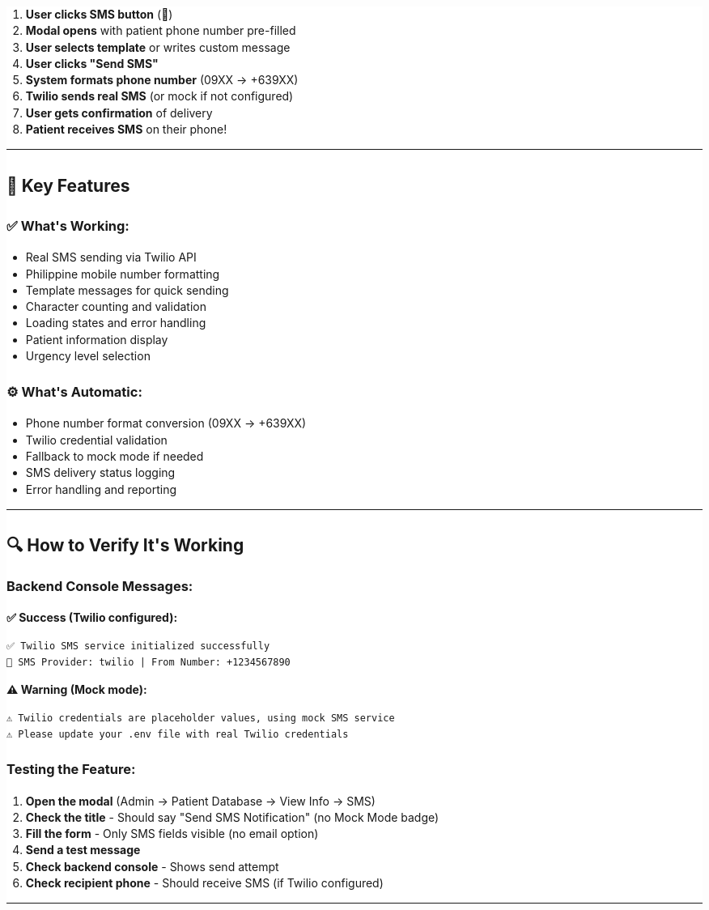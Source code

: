 1. **User clicks SMS button** (💬)
2. **Modal opens** with patient phone number pre-filled
3. **User selects template** or writes custom message
4. **User clicks "Send SMS"**
5. **System formats phone number** (09XX → +639XX)
6. **Twilio sends real SMS** (or mock if not configured)
7. **User gets confirmation** of delivery
8. **Patient receives SMS** on their phone!

---

## 🎯 Key Features

### ✅ What's Working:
- Real SMS sending via Twilio API
- Philippine mobile number formatting
- Template messages for quick sending
- Character counting and validation
- Loading states and error handling
- Patient information display
- Urgency level selection

### ⚙️ What's Automatic:
- Phone number format conversion (09XX → +639XX)
- Twilio credential validation
- Fallback to mock mode if needed
- SMS delivery status logging
- Error handling and reporting

---

## 🔍 How to Verify It's Working

### Backend Console Messages:

**✅ Success (Twilio configured):**
```
✅ Twilio SMS service initialized successfully
📱 SMS Provider: twilio | From Number: +1234567890
```

**⚠️ Warning (Mock mode):**
```
⚠️ Twilio credentials are placeholder values, using mock SMS service
⚠️ Please update your .env file with real Twilio credentials
```

### Testing the Feature:

1. **Open the modal** (Admin → Patient Database → View Info → SMS)
2. **Check the title** - Should say "Send SMS Notification" (no Mock Mode badge)
3. **Fill the form** - Only SMS fields visible (no email option)
4. **Send a test message**
5. **Check backend console** - Shows send attempt
6. **Check recipient phone** - Should receive SMS (if Twilio configured)

---
